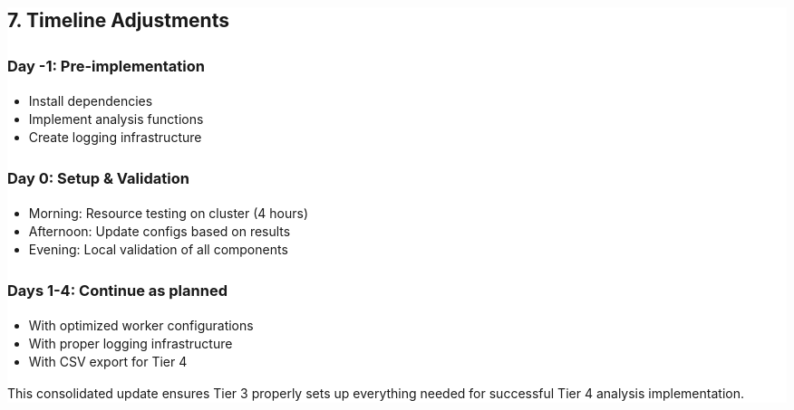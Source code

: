 ## 7. Timeline Adjustments

### Day -1: Pre-implementation
- Install dependencies
- Implement analysis functions
- Create logging infrastructure

### Day 0: Setup & Validation
- Morning: Resource testing on cluster (4 hours)
- Afternoon: Update configs based on results
- Evening: Local validation of all components

### Days 1-4: Continue as planned
- With optimized worker configurations
- With proper logging infrastructure
- With CSV export for Tier 4

This consolidated update ensures Tier 3 properly sets up everything needed for successful Tier 4 analysis implementation.